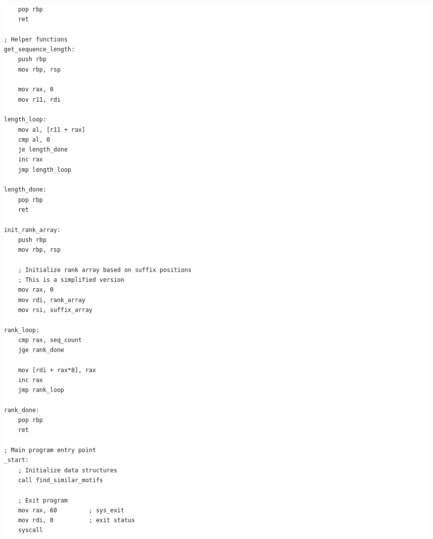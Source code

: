 ```assembly
    pop rbp
    ret

; Helper functions
get_sequence_length:
    push rbp
    mov rbp, rsp
    
    mov rax, 0
    mov r11, rdi
    
length_loop:
    mov al, [r11 + rax]
    cmp al, 0
    je length_done
    inc rax
    jmp length_loop
    
length_done:
    pop rbp
    ret

init_rank_array:
    push rbp
    mov rbp, rsp
    
    ; Initialize rank array based on suffix positions
    ; This is a simplified version
    mov rax, 0
    mov rdi, rank_array
    mov rsi, suffix_array
    
rank_loop:
    cmp rax, seq_count
    jge rank_done
    
    mov [rdi + rax*8], rax
    inc rax
    jmp rank_loop
    
rank_done:
    pop rbp
    ret

; Main program entry point
_start:
    ; Initialize data structures
    call find_similar_motifs
    
    ; Exit program
    mov rax, 60         ; sys_exit
    mov rdi, 0          ; exit status
    syscall
```
